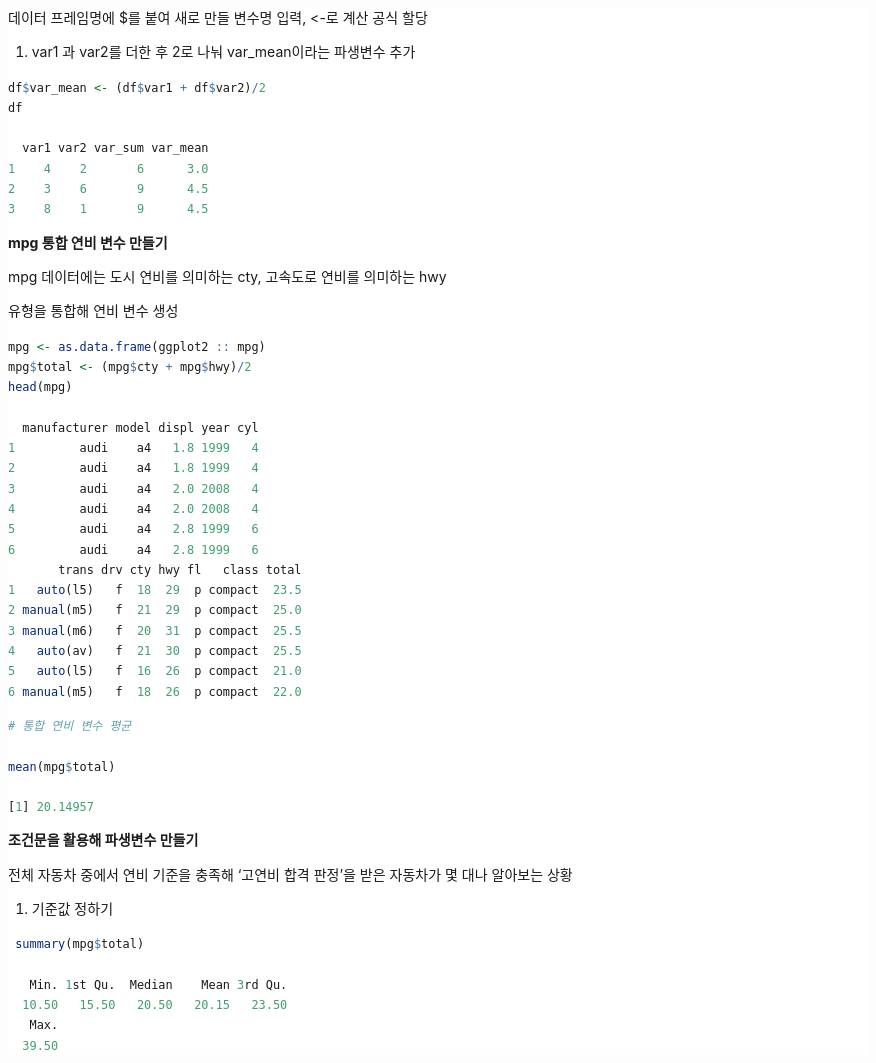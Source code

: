 데이터 프레임명에 $를 붙여 새로 만들 변수명 입력, <-로 계산 공식 할당

1. var1 과 var2를 더한 후 2로 나눠 var_mean이라는 파생변수 추가

```r
df$var_mean <- (df$var1 + df$var2)/2
df

  var1 var2 var_sum var_mean
1    4    2       6      3.0
2    3    6       9      4.5
3    8    1       9      4.5
```

**mpg 통합 연비 변수 만들기**

mpg 데이터에는 도시 연비를 의미하는 cty, 고속도로 연비를 의미하는 hwy

유형을  통합해 연비 변수 생성

```r
mpg <- as.data.frame(ggplot2 :: mpg)
mpg$total <- (mpg$cty + mpg$hwy)/2
head(mpg)

  manufacturer model displ year cyl
1         audi    a4   1.8 1999   4
2         audi    a4   1.8 1999   4
3         audi    a4   2.0 2008   4
4         audi    a4   2.0 2008   4
5         audi    a4   2.8 1999   6
6         audi    a4   2.8 1999   6
       trans drv cty hwy fl   class total
1   auto(l5)   f  18  29  p compact  23.5
2 manual(m5)   f  21  29  p compact  25.0
3 manual(m6)   f  20  31  p compact  25.5
4   auto(av)   f  21  30  p compact  25.5
5   auto(l5)   f  16  26  p compact  21.0
6 manual(m5)   f  18  26  p compact  22.0
```

```r
# 통합 연비 변수 평균

mean(mpg$total)

[1] 20.14957
```

**조건문을 활용해 파생변수 만들기**

전체 자동차 중에서 연비 기준을 충족해 ‘고연비 합격 판정’을 받은 자동차가 몇 대나 알아보는 상황

1. 기준값 정하기

```r
 summary(mpg$total)
 
   Min. 1st Qu.  Median    Mean 3rd Qu. 
  10.50   15.50   20.50   20.15   23.50 
   Max. 
  39.50 
```
